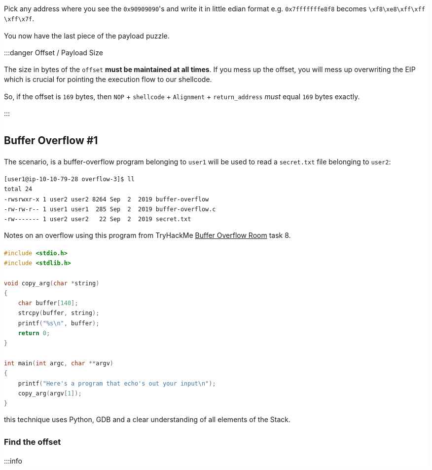 Pick any address where you see the `0x90909090`'s and write it in little edian format e.g. `0x7fffffffe8f8` becomes `\xf8\xe8\xff\xff\xff\x7f`.

You now have the last piece of the payload puzzle.

:::danger Offset / Payload Size

The size in bytes of the `offset` **must be maintained at all times**. If you mess up the offset, you will mess up overwriting the EIP which is crucial for pointing the execution flow to our shellcode.

So, if the offset is `169` bytes, then `NOP` + `shellcode` + `Alignment` + `return_address` _must_ equal `169` bytes exactly.

:::

## Buffer Overflow #1

The scenario, is a buffer-overflow program belonging to `user1` will be used to read a `secret.txt` file belonging to `user2`:

```sh
[user1@ip-10-10-79-28 overflow-3]$ ll
total 24
-rwsrwxr-x 1 user2 user2 8264 Sep  2  2019 buffer-overflow
-rw-rw-r-- 1 user1 user1  285 Sep  2  2019 buffer-overflow.c
-rw------- 1 user2 user2   22 Sep  2  2019 secret.txt
```

Notes on an overflow using this program from TryHackMe [Buffer Overflow Room](https://tryhackme.com/room/bof1) task 8.

```c
#include <stdio.h>
#include <stdlib.h>

void copy_arg(char *string)
{
    char buffer[140];
    strcpy(buffer, string);
    printf("%s\n", buffer);
    return 0;
}

int main(int argc, char **argv)
{
    printf("Here's a program that echo's out your input\n");
    copy_arg(argv[1]);
}
```

this technique uses Python, GDB and a clear understanding of all elements of the Stack.

### Find the offset

:::info
